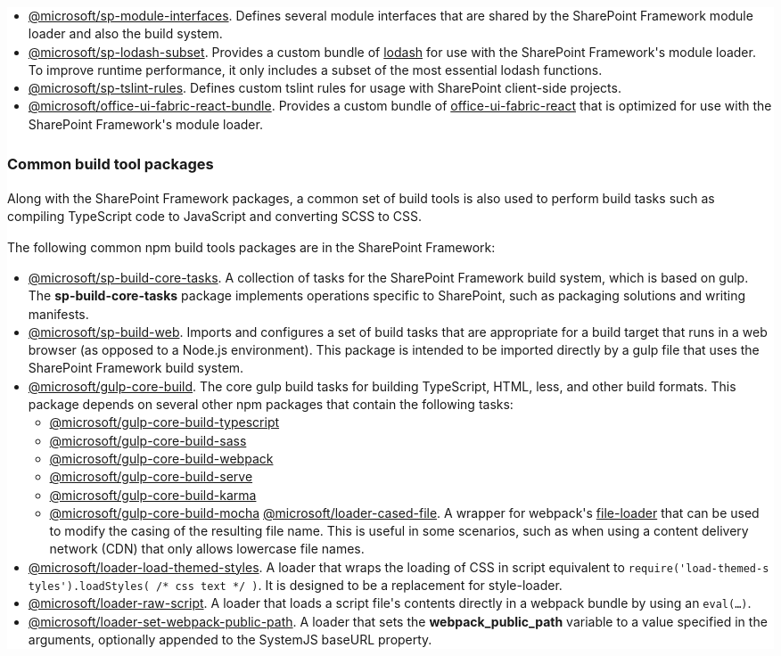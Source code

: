 - [@microsoft/sp-module-interfaces](https://www.npmjs.com/package/@microsoft/sp-module-interfaces). Defines several module interfaces that are shared by the SharePoint Framework module loader and also the build system.
- [@microsoft/sp-lodash-subset](https://www.npmjs.com/package/@microsoft/sp-lodash-subset). Provides a custom bundle of [lodash](https://lodash.com/) for use with the SharePoint Framework's module loader. To improve runtime performance, it only includes a subset of the most essential lodash functions.
- [@microsoft/sp-tslint-rules](https://www.npmjs.com/package/@microsoft/sp-tslint-rules). Defines custom tslint rules for usage with SharePoint client-side projects.
- [@microsoft/office-ui-fabric-react-bundle](https://www.npmjs.com/package/@microsoft/office-ui-fabric-react-bundle). Provides a custom bundle of [office-ui-fabric-react](https://www.npmjs.com/package/office-ui-fabric-react) that is optimized for use with the SharePoint Framework's module loader.

### Common build tool packages

Along with the SharePoint Framework packages, a common set of build tools is also used to perform build tasks such as compiling TypeScript code to JavaScript and converting SCSS to CSS.

The following common npm build tools packages are in the SharePoint Framework:

- [@microsoft/sp-build-core-tasks](https://www.npmjs.com/package/@microsoft/sp-build-core-tasks). A collection of tasks for the SharePoint Framework build system, which is based on gulp. The **sp-build-core-tasks** package implements operations specific to SharePoint, such as packaging solutions and writing manifests.
- [@microsoft/sp-build-web](https://www.npmjs.com/package/@microsoft/sp-build-web). Imports and configures a set of build tasks that are appropriate for a build target that runs in a web browser (as opposed to a Node.js environment). This package is intended to be imported directly by a gulp file that uses the SharePoint Framework build system.
- [@microsoft/gulp-core-build](https://www.npmjs.com/package/@microsoft/gulp-core-build). The core gulp build tasks for building TypeScript, HTML, less, and other build formats. This package depends on several other npm packages that contain the following tasks:
  - [@microsoft/gulp-core-build-typescript](https://www.npmjs.com/package/@microsoft/gulp-core-build-typescript)
  - [@microsoft/gulp-core-build-sass](https://www.npmjs.com/package/@microsoft/gulp-core-build-sass)
  - [@microsoft/gulp-core-build-webpack](https://www.npmjs.com/package/@microsoft/gulp-core-build-webpack)
  - [@microsoft/gulp-core-build-serve](https://www.npmjs.com/package/@microsoft/gulp-core-build-serve)
  - [@microsoft/gulp-core-build-karma](https://www.npmjs.com/package/@microsoft/gulp-core-build-karma)
  - [@microsoft/gulp-core-build-mocha](https://www.npmjs.com/package/@microsoft/gulp-core-build-mocha)
[@microsoft/loader-cased-file](https://www.npmjs.com/package/@microsoft/loader-cased-file). A wrapper for webpack's [file-loader](https://www.npmjs.com/package/file-loader) that can be used to modify the casing of the resulting file name. This is useful in some scenarios, such as when using a content delivery network (CDN) that only allows lowercase file names.
- [@microsoft/loader-load-themed-styles](https://www.npmjs.com/package/@microsoft/loader-load-themed-styles). A loader that wraps the loading of CSS in script equivalent to `require('load-themed-styles').loadStyles( /* css text */ )`. It is designed to be a replacement for style-loader.
- [@microsoft/loader-raw-script](https://www.npmjs.com/package/@microsoft/loader-raw-script). A loader that loads a script file's contents directly in a webpack bundle by using an `eval(…)`.
- [@microsoft/loader-set-webpack-public-path](https://www.npmjs.com/package/@microsoft/loader-set-webpack-public-path). A loader that sets the __webpack_public_path__ variable to a value specified in the arguments, optionally appended to the SystemJS baseURL property.

